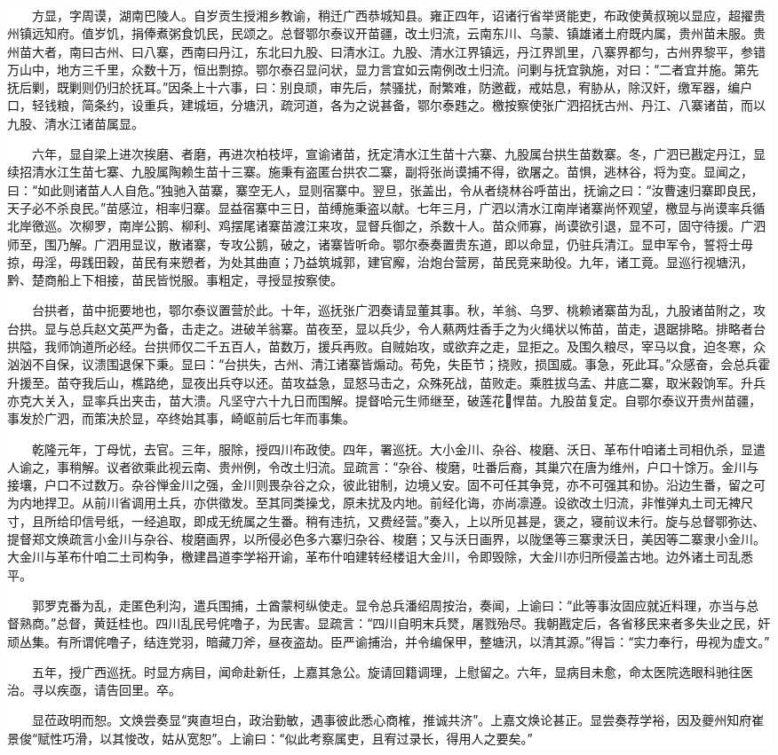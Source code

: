 　　方显，字周谟，湖南巴陵人。自岁贡生授湘乡教谕，稍迁广西恭城知县。雍正四年，诏诸行省举贤能吏，布政使黄叔琬以显应，超擢贵州镇远知府。值岁饥，捐俸煮粥食饥民，民颂之。总督鄂尔泰议开苗疆，改土归流，云南东川、乌蒙、镇雄诸土府既内属，贵州苗未服。贵州苗大者，南曰古州、曰八寨，西南曰丹江，东北曰九股、曰清水江。九股、清水江界镇远，丹江界凯里，八寨界都匀，古州界黎平，参错万山中，地方三千里，众数十万，恒出剽掠。鄂尔泰召显问状，显力言宜如云南例改土归流。问剿与抚宜孰施，对曰：“二者宜并施。第先抚后剿，既剿则仍归於抚耳。”因条上十六事，曰：别良顽，审先后，禁骚扰，耐繁难，防邀截，戒姑息，宥胁从，除汉奸，缴军器，编户口，轻钱粮，简条约，设重兵，建城垣，分塘汛，疏河道，各为之说甚备，鄂尔泰韪之。檄按察使张广泗招抚古州、丹江、八寨诸苗，而以九股、清水江诸苗属显。

　　六年，显自梁上进次挨磨、者磨，再进次柏枝坪，宣谕诸苗，抚定清水江生苗十六寨、九股属台拱生苗数寨。冬，广泗已戡定丹江，显续招清水江生苗七寨、九股属陶赖生苗十三寨。施秉有盗匿台拱农二寨，副将张尚谟捕不得，欲屠之。苗惧，逃林谷，将为变。显闻之，曰：“如此则诸苗人人自危。”独驰入苗寨，寨空无人，显则宿寨中。翌旦，张盖出，令从者绕林谷呼苗出，抚谕之曰：“汝曹速归寨即良民，天子必不杀良民。”苗感泣，相率归寨。显益宿寨中三日，苗缚施秉盗以献。七年三月，广泗以清水江南岸诸寨尚怀观望，檄显与尚谟率兵循北岸徼巡。次柳罗，南岸公鹅、柳利、鸡摆尾诸寨苗渡江来攻，显督兵御之，杀数十人。苗众师寡，尚谟欲引退，显不可，固守待援。广泗师至，围乃解。广泗用显议，散诸寨，专攻公鹅，破之，诸寨皆听命。鄂尔泰奏置贵东道，即以命显，仍驻兵清江。显申军令，誓将士毋掠，毋淫，毋践田穀，苗民有来愬者，为处其曲直；乃益筑城郭，建官廨，治炮台营房，苗民竞来助役。九年，诸工竟。显巡行视塘汛，黔、楚商船上下相接，苗民皆悦服。事粗定，寻授显按察使。

　　台拱者，苗中扼要地也，鄂尔泰议置营於此。十年，巡抚张广泗奏请显董其事。秋，羊翁、乌罗、桃赖诸寨苗为乱，九股诸苗附之，攻台拱。显与总兵赵文英严为备，击走之。进破羊翁寨。苗夜至，显以兵少，令人爇两炷香手之为火绳状以怖苗，苗走，退踞排略。排略者台拱隘，我师饷道所必经。台拱师仅二千五百人，苗数万，援兵再败。自贼始攻，或欲弃之走，显拒之。及围久粮尽，宰马以食，迫冬寒，众汹汹不自保，议溃围退保下秉。显曰：“台拱失，古州、清江诸寨皆煽动。苟免，失臣节；挠败，损国威。事急，死此耳。”众感奋，会总兵霍升援至。苗夺我后山，樵路绝，显夜出兵夺以还。苗攻益急，显怒马击之，众殊死战，苗败走。乘胜拔乌孟、井底二寨，取米穀饷军。升兵亦克大关入，显率兵出夹击，苗大溃。凡坚守六十九日而围解。提督哈元生师继至，破莲花悍苗。九股苗复定。自鄂尔泰议开贵州苗疆，事发於广泗，而策决於显，卒终始其事，崎岖前后七年而事集。

　　乾隆元年，丁母忧，去官。三年，服除，授四川布政使。四年，署巡抚。大小金川、杂谷、梭磨、沃日、革布什咱诸土司相仇杀，显遣人谕之，事稍解。议者欲乘此视云南、贵州例，令改土归流。显疏言：“杂谷、梭磨，吐番后裔，其巢穴在唐为维州，户口十馀万。金川与接壤，户口不过数万。杂谷惮金川之强，金川则畏杂谷之众，彼此钳制，边境乂安。固不可任其争竞，亦不可强其和协。沿边生番，留之可为内地捍卫。从前川省调用土兵，亦供徵发。至其同类操戈，原未扰及内地。前经化诲，亦尚凛遵。设欲改土归流，非惟弹丸土司无裨尺寸，且所给印信号纸，一经追取，即成无统属之生番。稍有违抗，又费经营。”奏入，上以所见甚是，褒之，寝前议未行。旋与总督鄂弥达、提督郑文焕疏言小金川与杂谷、梭磨画界，以所侵必色多六寨归杂谷、梭磨；又与沃日画界，以陇堡等三寨隶沃日，美因等二寨隶小金川。大金川与革布什咱二土司构争，檄建昌道李学裕开谕，革布什咱建转经楼诅大金川，令即毁除，大金川亦归所侵盖古地。边外诸土司乱悉平。

　　郭罗克番为乱，走匿色利沟，遣兵围捕，土酋蒙柯纵使走。显令总兵潘绍周按治，奏闻，上谕曰：“此等事汝固应就近料理，亦当与总督熟商。”总督，黄廷桂也。四川乱民号侂噜子，为民害。显疏言：“四川自明末兵燹，屠戮殆尽。我朝戡定后，各省移民来者多失业之民，奸顽丛集。有所谓侂噜子，结连党羽，暗藏刀斧，昼夜盗劫。臣严谕捕治，并令编保甲，整塘汛，以清其源。”得旨：“实力奉行，毋视为虚文。”

　　五年，授广西巡抚。时显方病目，闻命赴新任，上嘉其急公。旋请回籍调理，上慰留之。六年，显病目未愈，命太医院选眼科驰往医治。寻以疾亟，请告回里。卒。

　　显莅政明而恕。文焕尝奏显“爽直坦白，政治勤敏，遇事彼此悉心商榷，推诚共济”。上嘉文焕论甚正。显尝奏荐学裕，因及夔州知府崔景俊“赋性巧滑，以其悛改，姑从宽恕”。上谕曰：“似此考察属吏，且宥过录长，得用人之要矣。”

